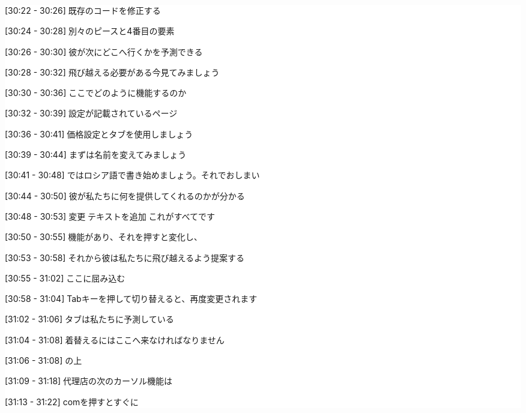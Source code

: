 [30:22 - 30:26]
既存のコードを修正する

[30:24 - 30:28]
別々のピースと4番目の要素

[30:26 - 30:30]
彼が次にどこへ行くかを予測できる

[30:28 - 30:32]
飛び越える必要がある今見てみましょう

[30:30 - 30:36]
ここでどのように機能するのか

[30:32 - 30:39]
設定が記載されているページ

[30:36 - 30:41]
価格設定とタブを使用しましょう

[30:39 - 30:44]
まずは名前を変えてみましょう

[30:41 - 30:48]
ではロシア語で書き始めましょう。それでおしまい

[30:44 - 30:50]
彼が私たちに何を提供してくれるのかが分かる

[30:48 - 30:53]
変更 テキストを追加 これがすべてです

[30:50 - 30:55]
機能があり、それを押すと変化し、

[30:53 - 30:58]
それから彼は私たちに飛び越えるよう提案する

[30:55 - 31:02]
ここに屈み込む

[30:58 - 31:04]
Tabキーを押して切り替えると、再度変更されます

[31:02 - 31:06]
タブは私たちに予測している

[31:04 - 31:08]
着替えるにはここへ来なければなりません

[31:06 - 31:08]
の上

[31:09 - 31:18]
代理店の次のカーソル機能は

[31:13 - 31:22]
comを押すとすぐに
